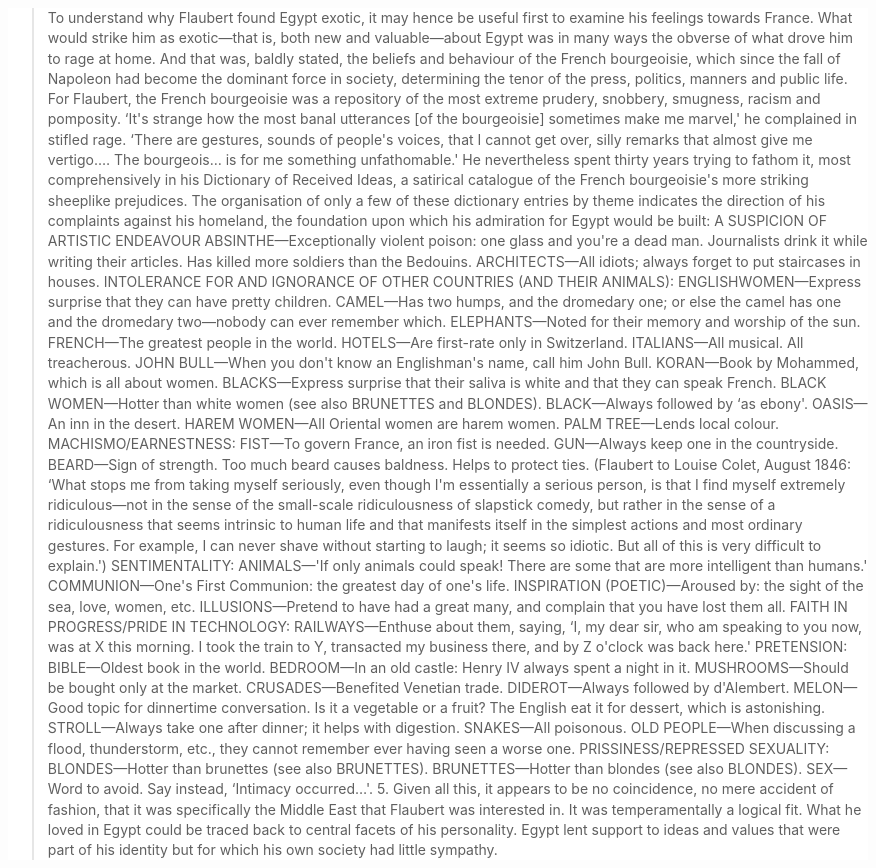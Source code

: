 >To understand why Flaubert found Egypt exotic, it may hence be useful first to examine his feelings towards France. What would strike him as exotic—that is, both new and valuable—about Egypt was in many ways the obverse of what drove him to rage at home. And that was, baldly stated, the beliefs and behaviour of the French bourgeoisie, which since the fall of Napoleon had become the dominant force in society, determining the tenor of the press, politics, manners and public life. For Flaubert, the French bourgeoisie was a repository of the most extreme prudery, snobbery, smugness, racism and pomposity. ‘It's strange how the most banal utterances [of the bourgeoisie] sometimes make me marvel,' he complained in stifled rage. ‘There are gestures, sounds of people's voices, that I cannot get over, silly remarks that almost give me vertigo.… The bourgeois… is for me something unfathomable.' He nevertheless spent thirty years trying to fathom it, most comprehensively in his Dictionary of Received Ideas, a satirical catalogue of the French bourgeoisie's more striking sheeplike prejudices. The organisation of only a few of these dictionary entries by theme indicates the direction of his complaints against his homeland, the foundation upon which his admiration for Egypt would be built: A SUSPICION OF ARTISTIC ENDEAVOUR ABSINTHE—Exceptionally violent poison: one glass and you're a dead man. Journalists drink it while writing their articles. Has killed more soldiers than the Bedouins. ARCHITECTS—All idiots; always forget to put staircases in houses. INTOLERANCE FOR AND IGNORANCE OF OTHER COUNTRIES (AND THEIR ANIMALS): ENGLISHWOMEN—Express surprise that they can have pretty children. CAMEL—Has two humps, and the dromedary one; or else the camel has one and the dromedary two—nobody can ever remember which. ELEPHANTS—Noted for their memory and worship of the sun. FRENCH—The greatest people in the world. HOTELS—Are first-rate only in Switzerland. ITALIANS—All musical. All treacherous. JOHN BULL—When you don't know an Englishman's name, call him John Bull. KORAN—Book by Mohammed, which is all about women. BLACKS—Express surprise that their saliva is white and that they can speak French. BLACK WOMEN—Hotter than white women (see also BRUNETTES and BLONDES). BLACK—Always followed by ‘as ebony'. OASIS—An inn in the desert. HAREM WOMEN—All Oriental women are harem women. PALM TREE—Lends local colour. MACHISMO/EARNESTNESS: FIST—To govern France, an iron fist is needed. GUN—Always keep one in the countryside. BEARD—Sign of strength. Too much beard causes baldness. Helps to protect ties. (Flaubert to Louise Colet, August 1846: ‘What stops me from taking myself seriously, even though I'm essentially a serious person, is that I find myself extremely ridiculous—not in the sense of the small-scale ridiculousness of slapstick comedy, but rather in the sense of a ridiculousness that seems intrinsic to human life and that manifests itself in the simplest actions and most ordinary gestures. For example, I can never shave without starting to laugh; it seems so idiotic. But all of this is very difficult to explain.') SENTIMENTALITY: ANIMALS—'If only animals could speak! There are some that are more intelligent than humans.' COMMUNION—One's First Communion: the greatest day of one's life. INSPIRATION (POETIC)—Aroused by: the sight of the sea, love, women, etc. ILLUSIONS—Pretend to have had a great many, and complain that you have lost them all. FAITH IN PROGRESS/PRIDE IN TECHNOLOGY: RAILWAYS—Enthuse about them, saying, ‘I, my dear sir, who am speaking to you now, was at X this morning. I took the train to Y, transacted my business there, and by Z o'clock was back here.' PRETENSION: BIBLE—Oldest book in the world. BEDROOM—In an old castle: Henry IV always spent a night in it. MUSHROOMS—Should be bought only at the market. CRUSADES—Benefited Venetian trade. DIDEROT—Always followed by d'Alembert. MELON—Good topic for dinnertime conversation. Is it a vegetable or a fruit? The English eat it for dessert, which is astonishing. STROLL—Always take one after dinner; it helps with digestion. SNAKES—All poisonous. OLD PEOPLE—When discussing a flood, thunderstorm, etc., they cannot remember ever having seen a worse one. PRISSINESS/REPRESSED SEXUALITY: BLONDES—Hotter than brunettes (see also BRUNETTES). BRUNETTES—Hotter than blondes (see also BLONDES). SEX—Word to avoid. Say instead, ‘Intimacy occurred…'. 5. Given all this, it appears to be no coincidence, no mere accident of fashion, that it was specifically the Middle East that Flaubert was interested in. It was temperamentally a logical fit. What he loved in Egypt could be traced back to central facets of his personality. Egypt lent support to ideas and values that were part of his identity but for which his own society had little sympathy.
